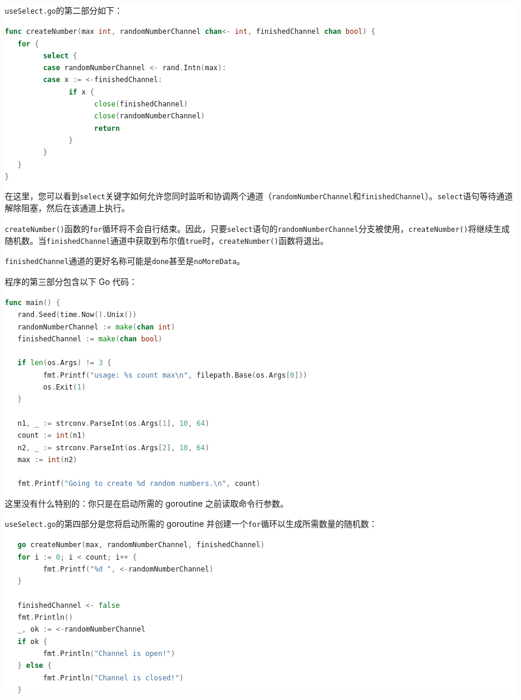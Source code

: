 `useSelect.go`的第二部分如下：

```go
func createNumber(max int, randomNumberChannel chan<- int, finishedChannel chan bool) { 
   for { 
         select { 
         case randomNumberChannel <- rand.Intn(max): 
         case x := <-finishedChannel: 
               if x { 
                     close(finishedChannel) 
                     close(randomNumberChannel) 
                     return 
               } 
         } 
   } 
}

```

在这里，您可以看到`select`关键字如何允许您同时监听和协调两个通道（`randomNumberChannel`和`finishedChannel`）。`select`语句等待通道解除阻塞，然后在该通道上执行。

`createNumber()`函数的`for`循环将不会自行结束。因此，只要`select`语句的`randomNumberChannel`分支被使用，`createNumber()`将继续生成随机数。当`finishedChannel`通道中获取到布尔值`true`时，`createNumber()`函数将退出。

`finishedChannel`通道的更好名称可能是`done`甚至是`noMoreData`。

程序的第三部分包含以下 Go 代码：

```go
func main() { 
   rand.Seed(time.Now().Unix()) 
   randomNumberChannel := make(chan int) 
   finishedChannel := make(chan bool) 

   if len(os.Args) != 3 { 
         fmt.Printf("usage: %s count max\n", filepath.Base(os.Args[0])) 
         os.Exit(1) 
   } 

   n1, _ := strconv.ParseInt(os.Args[1], 10, 64) 
   count := int(n1) 
   n2, _ := strconv.ParseInt(os.Args[2], 10, 64) 
   max := int(n2) 

   fmt.Printf("Going to create %d random numbers.\n", count) 
```

这里没有什么特别的：你只是在启动所需的 goroutine 之前读取命令行参数。

`useSelect.go`的第四部分是您将启动所需的 goroutine 并创建一个`for`循环以生成所需数量的随机数：

```go
   go createNumber(max, randomNumberChannel, finishedChannel) 
   for i := 0; i < count; i++ { 
         fmt.Printf("%d ", <-randomNumberChannel) 
   } 

   finishedChannel <- false 
   fmt.Println() 
   _, ok := <-randomNumberChannel 
   if ok { 
         fmt.Println("Channel is open!") 
   } else { 
         fmt.Println("Channel is closed!") 
   } 
```
